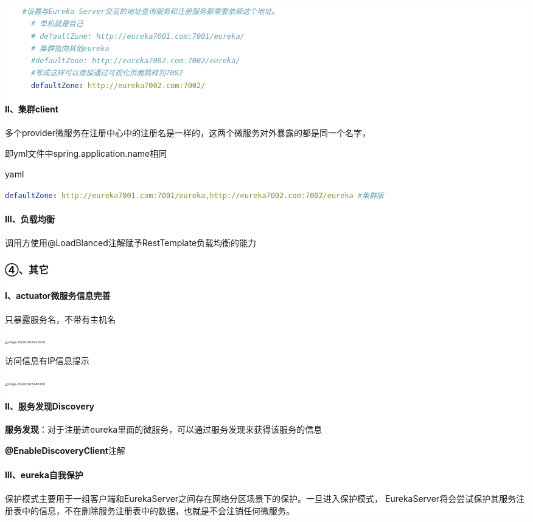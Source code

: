```yaml
    #设置与Eureka Server交互的地址查询服务和注册服务都需要依赖这个地址。
      # 单机就是自己
      # defaultZone: http://eureka7001.com:7001/eureka/
      # 集群指向其他eureka
      #defaultZone: http://eureka7002.com:7002/eureka/
      #写成这样可以直接通过可视化页面跳转到7002
      defaultZone: http://eureka7002.com:7002/
```



#### Ⅱ、集群client

多个provider微服务在注册中心中的注册名是一样的，这两个微服务对外暴露的都是同一个名字，

即yml文件中spring.application.name相同



yaml

```yaml
defaultZone: http://eureka7001.com:7001/eureka,http://eureka7002.com:7002/eureka #集群版
```



#### Ⅲ、负载均衡

调用方使用@LoadBlanced注解赋予RestTemplate负载均衡的能力



### ④、其它

#### Ⅰ、actuator微服务信息完善

只暴露服务名，不带有主机名

<img src="https://ningct.oss-cn-hangzhou.aliyuncs.com/image-20220726154726176.png" alt="image-20220726154726176" style="zoom:33%;" />



访问信息有IP信息提示

<img src="https://ningct.oss-cn-hangzhou.aliyuncs.com/image-20220726154803811.png" alt="image-20220726154803811" style="zoom:33%;" />



#### Ⅱ、服务发现Discovery

**服务发现**：对于注册进eureka里面的微服务，可以通过服务发现来获得该服务的信息

**@EnableDiscoveryClient**注解



#### Ⅲ、eureka自我保护

保护模式主要用于一组客户端和EurekaServer之间存在网络分区场景下的保护。一旦进入保护模式， EurekaServer将会尝试保护其服务注册表中的信息，不在删除服务注册表中的数据，也就是不会注销任何微服务。 
